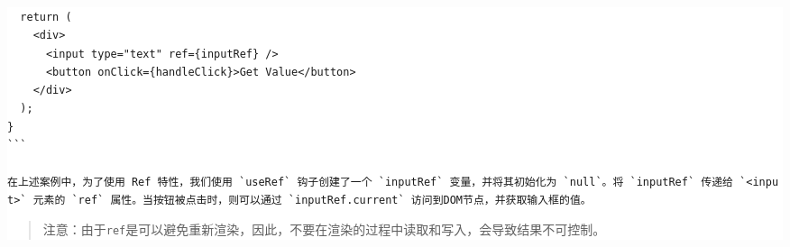       return (
        <div>
          <input type="text" ref={inputRef} />
          <button onClick={handleClick}>Get Value</button>
        </div>
      );
    }
    ```

    在上述案例中，为了使用 Ref 特性，我们使用 `useRef` 钩子创建了一个 `inputRef` 变量，并将其初始化为 `null`。将 `inputRef` 传递给 `<input>` 元素的 `ref` 属性。当按钮被点击时，则可以通过 `inputRef.current` 访问到DOM节点，并获取输入框的值。

> 注意：由于`ref`是可以避免重新渲染，因此，不要在渲染的过程中读取和写入，会导致结果不可控制。